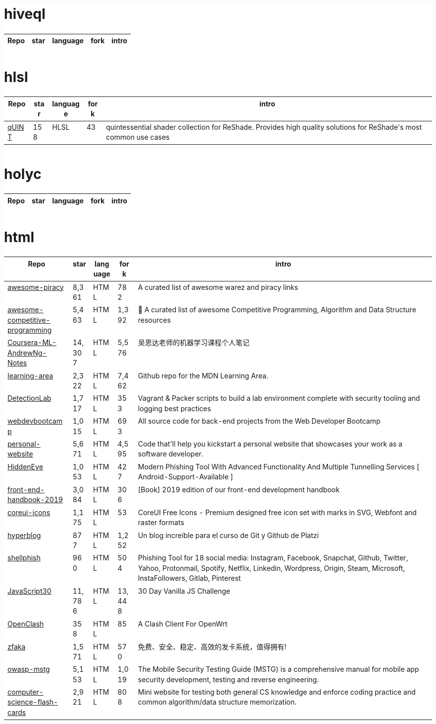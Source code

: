 
# hiveql

Repo|star|language|fork|intro
-|-|-|-|-



# hlsl

Repo|star|language|fork|intro
-|-|-|-|-
[qUINT](https://github.com/martymcmodding/qUINT)|158|HLSL|43|quintessential shader collection for ReShade. Provides high quality solutions for ReShade's most common use cases


# holyc

Repo|star|language|fork|intro
-|-|-|-|-



# html

Repo|star|language|fork|intro
-|-|-|-|-
[awesome-piracy](https://github.com/Igglybuff/awesome-piracy)|8,361|HTML|782|A curated list of awesome warez and piracy links
[awesome-competitive-programming](https://github.com/lnishan/awesome-competitive-programming)|5,463|HTML|1,392|💎 A curated list of awesome Competitive Programming, Algorithm and Data Structure resources
[Coursera-ML-AndrewNg-Notes](https://github.com/fengdu78/Coursera-ML-AndrewNg-Notes)|14,307|HTML|5,576|吴恩达老师的机器学习课程个人笔记
[learning-area](https://github.com/mdn/learning-area)|2,322|HTML|7,462|Github repo for the MDN Learning Area.
[DetectionLab](https://github.com/clong/DetectionLab)|1,717|HTML|353|Vagrant & Packer scripts to build a lab environment complete with security tooling and logging best practices
[webdevbootcamp](https://github.com/nax3t/webdevbootcamp)|1,015|HTML|693|All source code for back-end projects from the Web Developer Bootcamp
[personal-website](https://github.com/github/personal-website)|5,671|HTML|4,595|Code that'll help you kickstart a personal website that showcases your work as a software developer.
[HiddenEye](https://github.com/DarkSecDevelopers/HiddenEye)|1,053|HTML|427|Modern Phishing Tool With Advanced Functionality And Multiple Tunnelling Services [ Android-Support-Available ]
[front-end-handbook-2019](https://github.com/FrontendMasters/front-end-handbook-2019)|3,084|HTML|306|[Book] 2019 edition of our front-end development handbook
[coreui-icons](https://github.com/coreui/coreui-icons)|1,175|HTML|53|CoreUI Free Icons - Premium designed free icon set with marks in SVG, Webfont and raster formats
[hyperblog](https://github.com/freddier/hyperblog)|877|HTML|1,252|Un blog increíble para el curso de Git y Github de Platzi
[shellphish](https://github.com/thelinuxchoice/shellphish)|960|HTML|504|Phishing Tool for 18 social media: Instagram, Facebook, Snapchat, Github, Twitter, Yahoo, Protonmail, Spotify, Netflix, Linkedin, Wordpress, Origin, Steam, Microsoft, InstaFollowers, Gitlab, Pinterest
[JavaScript30](https://github.com/wesbos/JavaScript30)|11,786|HTML|13,448|30 Day Vanilla JS Challenge
[OpenClash](https://github.com/vernesong/OpenClash)|358|HTML|85|A Clash Client For OpenWrt
[zfaka](https://github.com/zlkbdotnet/zfaka)|1,571|HTML|570|免费、安全、稳定、高效的发卡系统，值得拥有!
[owasp-mstg](https://github.com/OWASP/owasp-mstg)|5,153|HTML|1,019|The Mobile Security Testing Guide (MSTG) is a comprehensive manual for mobile app security development, testing and reverse engineering.
[computer-science-flash-cards](https://github.com/jwasham/computer-science-flash-cards)|2,921|HTML|808|Mini website for testing both general CS knowledge and enforce coding practice and common algorithm/data structure memorization.